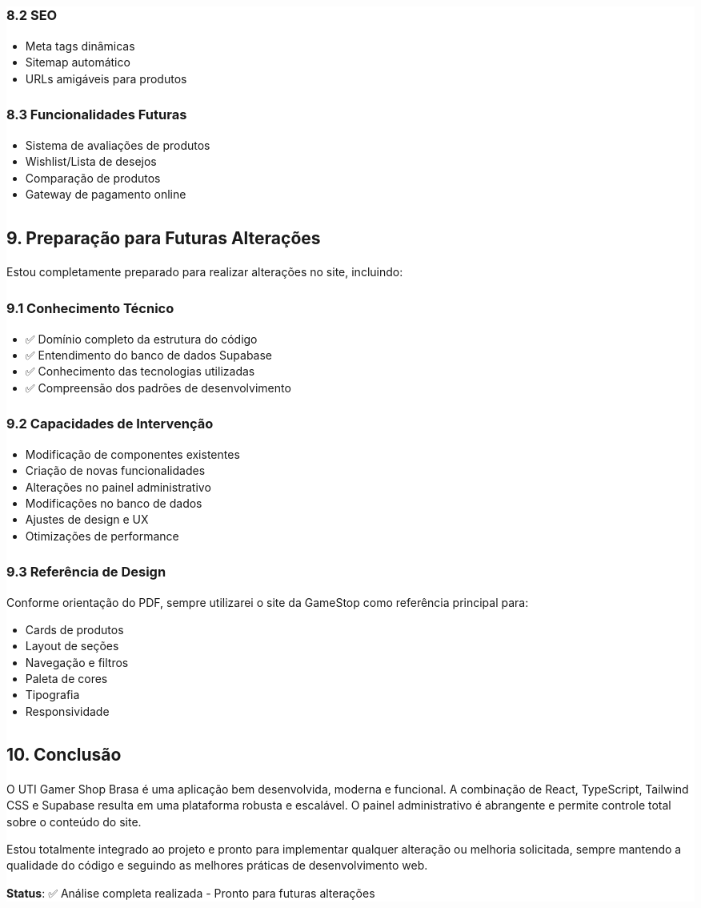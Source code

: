### 8.2 SEO
- Meta tags dinâmicas
- Sitemap automático
- URLs amigáveis para produtos

### 8.3 Funcionalidades Futuras
- Sistema de avaliações de produtos
- Wishlist/Lista de desejos
- Comparação de produtos
- Gateway de pagamento online

## 9. Preparação para Futuras Alterações

Estou completamente preparado para realizar alterações no site, incluindo:

### 9.1 Conhecimento Técnico
- ✅ Domínio completo da estrutura do código
- ✅ Entendimento do banco de dados Supabase
- ✅ Conhecimento das tecnologias utilizadas
- ✅ Compreensão dos padrões de desenvolvimento

### 9.2 Capacidades de Intervenção
- Modificação de componentes existentes
- Criação de novas funcionalidades
- Alterações no painel administrativo
- Modificações no banco de dados
- Ajustes de design e UX
- Otimizações de performance

### 9.3 Referência de Design
Conforme orientação do PDF, sempre utilizarei o site da GameStop como referência principal para:
- Cards de produtos
- Layout de seções
- Navegação e filtros
- Paleta de cores
- Tipografia
- Responsividade

## 10. Conclusão

O UTI Gamer Shop Brasa é uma aplicação bem desenvolvida, moderna e funcional. A combinação de React, TypeScript, Tailwind CSS e Supabase resulta em uma plataforma robusta e escalável. O painel administrativo é abrangente e permite controle total sobre o conteúdo do site.

Estou totalmente integrado ao projeto e pronto para implementar qualquer alteração ou melhoria solicitada, sempre mantendo a qualidade do código e seguindo as melhores práticas de desenvolvimento web.

**Status**: ✅ Análise completa realizada - Pronto para futuras alterações

